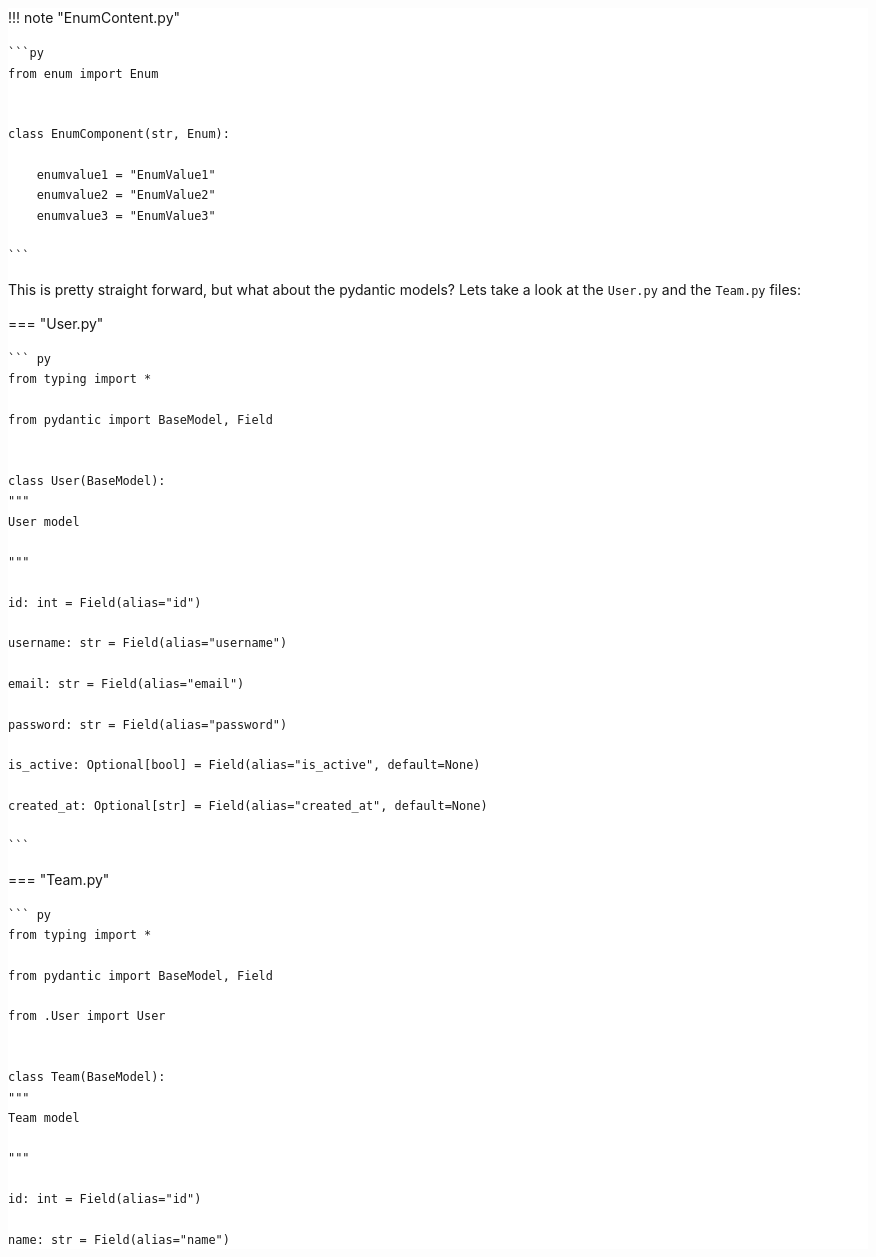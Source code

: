 !!! note "EnumContent.py"

    ```py
    from enum import Enum


    class EnumComponent(str, Enum):

        enumvalue1 = "EnumValue1"
        enumvalue2 = "EnumValue2"
        enumvalue3 = "EnumValue3"

    ```

This is pretty straight forward, but what about the pydantic models? Lets
take a look at the `User.py` and the `Team.py` files:

=== "User.py"

    ``` py
    from typing import *
    
    from pydantic import BaseModel, Field
    
    
    class User(BaseModel):
    """
    User model

    """

    id: int = Field(alias="id")

    username: str = Field(alias="username")

    email: str = Field(alias="email")

    password: str = Field(alias="password")

    is_active: Optional[bool] = Field(alias="is_active", default=None)

    created_at: Optional[str] = Field(alias="created_at", default=None)

    ```

=== "Team.py"

    ``` py
    from typing import *
    
    from pydantic import BaseModel, Field
    
    from .User import User


    class Team(BaseModel):
    """
    Team model

    """

    id: int = Field(alias="id")

    name: str = Field(alias="name")

